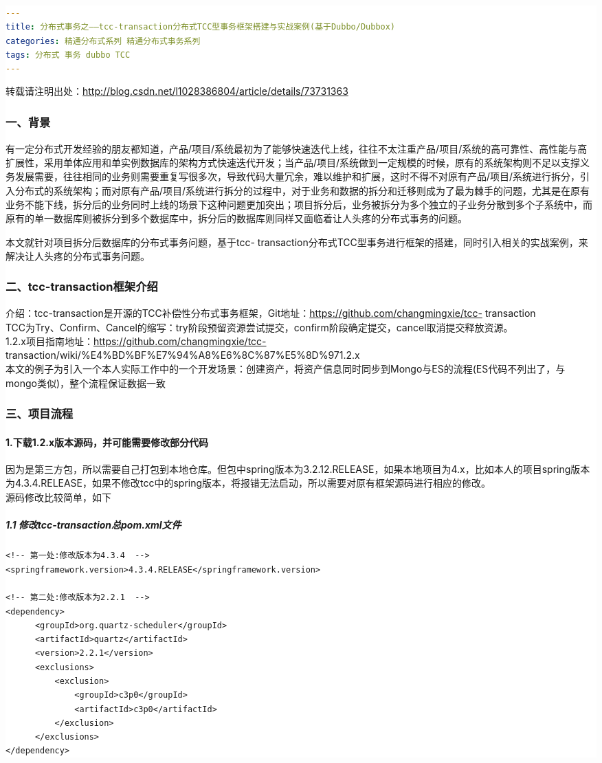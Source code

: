 ```yaml
---
title: 分布式事务之——tcc-transaction分布式TCC型事务框架搭建与实战案例(基于Dubbo/Dubbox)
categories: 精通分布式系列 精通分布式事务系列
tags: 分布式 事务 dubbo TCC
---
```

转载请注明出处：http://blog.csdn.net/l1028386804/article/details/73731363  

### 一、背景  

有一定分布式开发经验的朋友都知道，产品/项目/系统最初为了能够快速迭代上线，往往不太注重产品/项目/系统的高可靠性、高性能与高扩展性，采用单体应用和单实例数据库的架构方式快速迭代开发；当产品/项目/系统做到一定规模的时候，原有的系统架构则不足以支撑义务发展需要，往往相同的业务则需要重复写很多次，导致代码大量冗余，难以维护和扩展，这时不得不对原有产品/项目/系统进行拆分，引入分布式的系统架构；而对原有产品/项目/系统进行拆分的过程中，对于业务和数据的拆分和迁移则成为了最为棘手的问题，尤其是在原有业务不能下线，拆分后的业务同时上线的场景下这种问题更加突出；项目拆分后，业务被拆分为多个独立的子业务分散到多个子系统中，而原有的单一数据库则被拆分到多个数据库中，拆分后的数据库则同样又面临着让人头疼的分布式事务的问题。

本文就针对项目拆分后数据库的分布式事务问题，基于tcc-
transaction分布式TCC型事务进行框架的搭建，同时引入相关的实战案例，来解决让人头疼的分布式事务问题。

### 二、tcc-transaction框架介绍  

介绍：tcc-transaction是开源的TCC补偿性分布式事务框架，Git地址：https://github.com/changmingxie/tcc-
transaction  
TCC为Try、Confirm、Cancel的缩写：try阶段预留资源尝试提交，confirm阶段确定提交，cancel取消提交释放资源。  
1.2.x项目指南地址：https://github.com/changmingxie/tcc-
transaction/wiki/%E4%BD%BF%E7%94%A8%E6%8C%87%E5%8D%971.2.x  
本文的例子为引入一个本人实际工作中的一个开发场景：创建资产，将资产信息同时同步到Mongo与ES的流程(ES代码不列出了，与mongo类似)，整个流程保证数据一致  

### 三、项目流程  

#### 1.下载1.2.x版本源码，并可能需要修改部分代码

因为是第三方包，所以需要自己打包到本地仓库。但包中spring版本为3.2.12.RELEASE，如果本地项目为4.x，比如本人的项目spring版本为4.3.4.RELEASE，如果不修改tcc中的spring版本，将报错无法启动，所以需要对原有框架源码进行相应的修改。  
源码修改比较简单，如下  

##### 1.1 修改tcc-transaction总pom.xml文件  

    
    
    <!-- 第一处:修改版本为4.3.4  -->
    <springframework.version>4.3.4.RELEASE</springframework.version>
    
    <!-- 第二处:修改版本为2.2.1  -->
    <dependency>
          <groupId>org.quartz-scheduler</groupId>
          <artifactId>quartz</artifactId>
          <version>2.2.1</version>
          <exclusions>
              <exclusion>
                  <groupId>c3p0</groupId>
                  <artifactId>c3p0</artifactId>
              </exclusion>
          </exclusions>
    </dependency>
    
